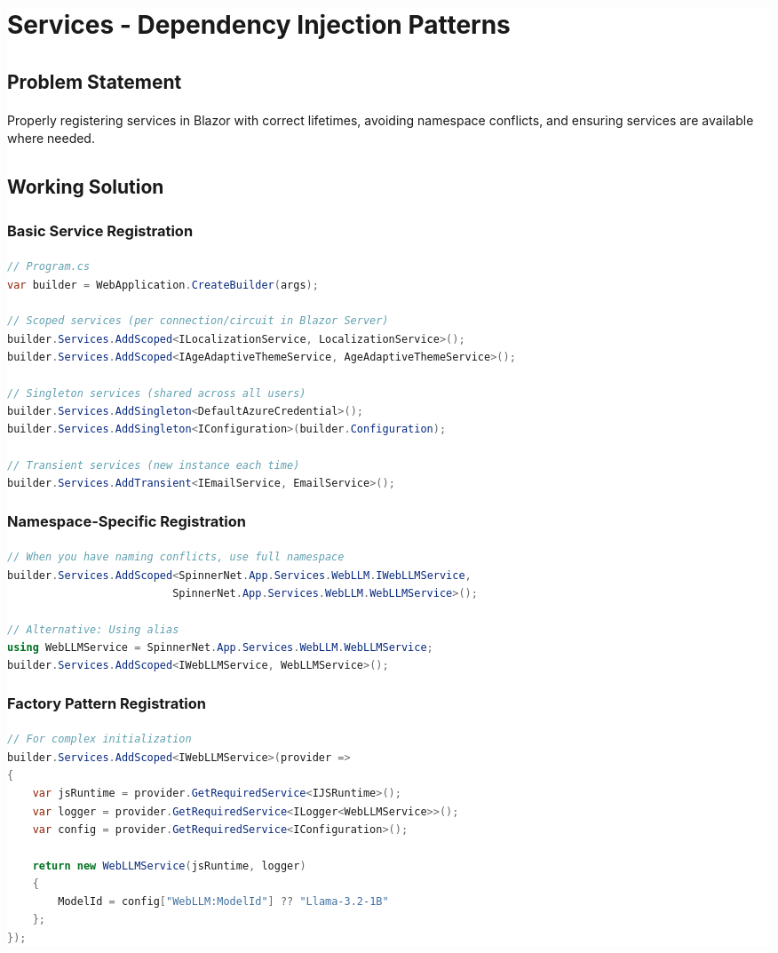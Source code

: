 # Services - Dependency Injection Patterns

## Problem Statement
Properly registering services in Blazor with correct lifetimes, avoiding namespace conflicts, and ensuring services are available where needed.

## Working Solution

### Basic Service Registration
```csharp
// Program.cs
var builder = WebApplication.CreateBuilder(args);

// Scoped services (per connection/circuit in Blazor Server)
builder.Services.AddScoped<ILocalizationService, LocalizationService>();
builder.Services.AddScoped<IAgeAdaptiveThemeService, AgeAdaptiveThemeService>();

// Singleton services (shared across all users)
builder.Services.AddSingleton<DefaultAzureCredential>();
builder.Services.AddSingleton<IConfiguration>(builder.Configuration);

// Transient services (new instance each time)
builder.Services.AddTransient<IEmailService, EmailService>();
```

### Namespace-Specific Registration
```csharp
// When you have naming conflicts, use full namespace
builder.Services.AddScoped<SpinnerNet.App.Services.WebLLM.IWebLLMService, 
                          SpinnerNet.App.Services.WebLLM.WebLLMService>();

// Alternative: Using alias
using WebLLMService = SpinnerNet.App.Services.WebLLM.WebLLMService;
builder.Services.AddScoped<IWebLLMService, WebLLMService>();
```

### Factory Pattern Registration
```csharp
// For complex initialization
builder.Services.AddScoped<IWebLLMService>(provider =>
{
    var jsRuntime = provider.GetRequiredService<IJSRuntime>();
    var logger = provider.GetRequiredService<ILogger<WebLLMService>>();
    var config = provider.GetRequiredService<IConfiguration>();
    
    return new WebLLMService(jsRuntime, logger)
    {
        ModelId = config["WebLLM:ModelId"] ?? "Llama-3.2-1B"
    };
});
```

